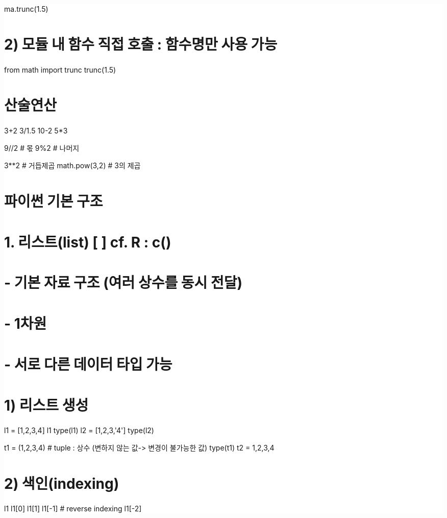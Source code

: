 ma.trunc(1.5)

# 2) 모듈 내 함수 직접 호출 : 함수명만 사용 가능 
from math import trunc
trunc(1.5)

# 산술연산 
3+2 
3/1.5
10-2
5*3 

9//2 # 몫
9%2  # 나머지 

3**2 # 거듭제곱
math.pow(3,2) # 3의 제곱

# 파이썬 기본 구조 
# 1. 리스트(list)   [ ]  cf. R : c()
# - 기본 자료 구조 (여러 상수를 동시 전달)
# - 1차원 
# - 서로 다른 데이터 타입 가능

# 1) 리스트 생성 
l1 = [1,2,3,4]
l1
type(l1)
l2 = [1,2,3,'4']
type(l2)

t1 = (1,2,3,4) # tuple : 상수 (변하지 않는 값-> 변경이 불가능한 값)
type(t1)
t2 = 1,2,3,4

# 2) 색인(indexing)
l1
l1[0]
l1[1]
l1[-1]  # reverse indexing
l1[-2]
